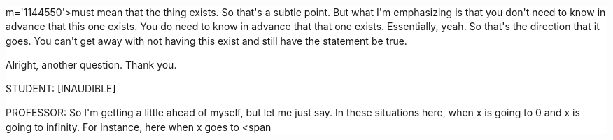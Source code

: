   m='1144550'>must</span> <span m='1144790'>mean</span> <span
  m='1144960'>that</span> <span m='1145060'>the</span> <span
  m='1145150'>thing</span> <span m='1145350'>exists.</span> <span
  m='1146370'>So</span> <span m='1146590'>that's</span> <span
  m='1147020'>a</span> <span m='1147100'>subtle</span> <span
  m='1147480'>point.</span> <span m='1148280'>But</span> <span
  m='1148760'>what</span> <span m='1149000'>I'm</span> <span
  m='1149130'>emphasizing</span> <span m='1149770'>is</span> <span
  m='1150330'>that</span> <span m='1150660'>you</span> <span
  m='1150830'>don't</span> <span m='1151220'>need</span> <span
  m='1151450'>to</span> <span m='1151570'>know</span> <span
  m='1151740'>in</span> <span m='1151850'>advance</span> <span
  m='1152480'>that</span> <span m='1152610'>this</span> <span
  m='1152820'>one</span> <span m='1153010'>exists.</span> <span
  m='1153730'>You</span> <span m='1153910'>do</span> <span
  m='1154220'>need</span> <span m='1154420'>to</span> <span
  m='1154520'>know</span> <span m='1154660'>in</span> <span
  m='1154770'>advance</span> <span m='1155330'>that that</span> <span
  m='1155570'>one</span> <span m='1155750'>exists.</span> <span
  m='1158020'>Essentially,</span> <span m='1159440'>yeah.</span> <span
  m='1159850'>So</span> <span m='1161860'>that's</span> <span
  m='1162090'>the</span> <span m='1162180'>direction</span> <span
  m='1162700'>that</span> <span m='1162820'>it</span> <span
  m='1162920'>goes.</span> <span m='1164620'>You</span> <span
  m='1164730'>can't</span> <span m='1165000'>get</span> <span
  m='1165110'>away</span> <span m='1165940'>with</span> <span
  m='1166670'>not</span> <span m='1166890'>having</span> <span
  m='1167120'>this</span> <span m='1167280'>exist and</span> <span
  m='1167830'>still</span> <span m='1168100'>have</span> <span
  m='1168310'>the</span> <span m='1169250'>statement be</span> <span
  m='1170110'>true.</span> </p><p><span m='1177740'>Alright,</span> <span
  m='1178020'>another</span> <span m='1178250'>question.</span> <span
  m='1178600'>Thank</span> <span m='1178870'>you.</span> </p><p><span
  m='1179740'>STUDENT: [INAUDIBLE]</span> </p><p><span
  m='1187700'>PROFESSOR:</span> <span m='1190750'>So</span> <span
  m='1191290'>I'm</span> <span m='1191530'>getting</span> <span
  m='1191780'>a</span> <span m='1191820'>little</span> <span
  m='1192050'>ahead</span> <span m='1192300'>of</span> <span
  m='1192370'>myself,</span> <span m='1192910'>but</span> <span
  m='1193080'>let</span> <span m='1193200'>me</span> <span
  m='1193370'>just</span> <span m='1193910'>say.</span> <span
  m='1194610'>In</span> <span m='1194770'>these</span> <span
  m='1195030'>situations</span> <span m='1195790'>here,</span> <span
  m='1197330'>when</span> <span m='1197850'>x is</span> <span
  m='1198010'>going</span> <span m='1198300'>to</span> <span
  m='1198440'>0</span> <span m='1199050'>and x is</span> <span
  m='1199470'>going</span> <span m='1199670'>to</span> <span
  m='1199910'>infinity.</span> <span m='1200120'>For</span> <span
  m='1200220'>instance,</span> <span m='1200500'>here</span> <span
  m='1200730'>when</span> <span m='1200930'>x</span> <span
  m='1201100'>goes</span> <span m='1201330'>to</span> <span
